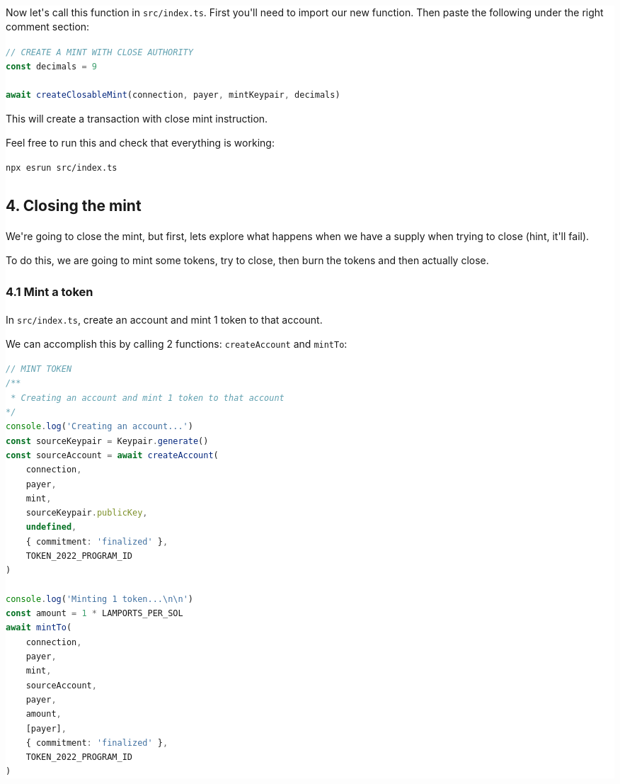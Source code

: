Now let's call this function in `src/index.ts`. First you'll need to import our new function. Then paste the following under the right comment section:

```ts
// CREATE A MINT WITH CLOSE AUTHORITY
const decimals = 9

await createClosableMint(connection, payer, mintKeypair, decimals)
```

This will create a transaction with close mint instruction.

Feel free to run this and check that everything is working:

```bash
npx esrun src/index.ts
```

## 4. Closing the mint

We're going to close the mint, but first, lets explore what happens when we have a supply when trying to close (hint, it'll fail). 

To do this, we are going to mint some tokens, try to close, then burn the tokens and then actually close.

### 4.1 Mint a token
In `src/index.ts`, create an account and mint 1 token to that account.

We can accomplish this by calling 2 functions: `createAccount` and `mintTo`:
```ts
// MINT TOKEN
/**
 * Creating an account and mint 1 token to that account
*/
console.log('Creating an account...')
const sourceKeypair = Keypair.generate()
const sourceAccount = await createAccount(
	connection,
	payer,
	mint,
	sourceKeypair.publicKey,
	undefined,
	{ commitment: 'finalized' },
	TOKEN_2022_PROGRAM_ID
)

console.log('Minting 1 token...\n\n')
const amount = 1 * LAMPORTS_PER_SOL
await mintTo(
	connection,
	payer,
	mint,
	sourceAccount,
	payer,
	amount,
	[payer],
	{ commitment: 'finalized' },
	TOKEN_2022_PROGRAM_ID
)
```
